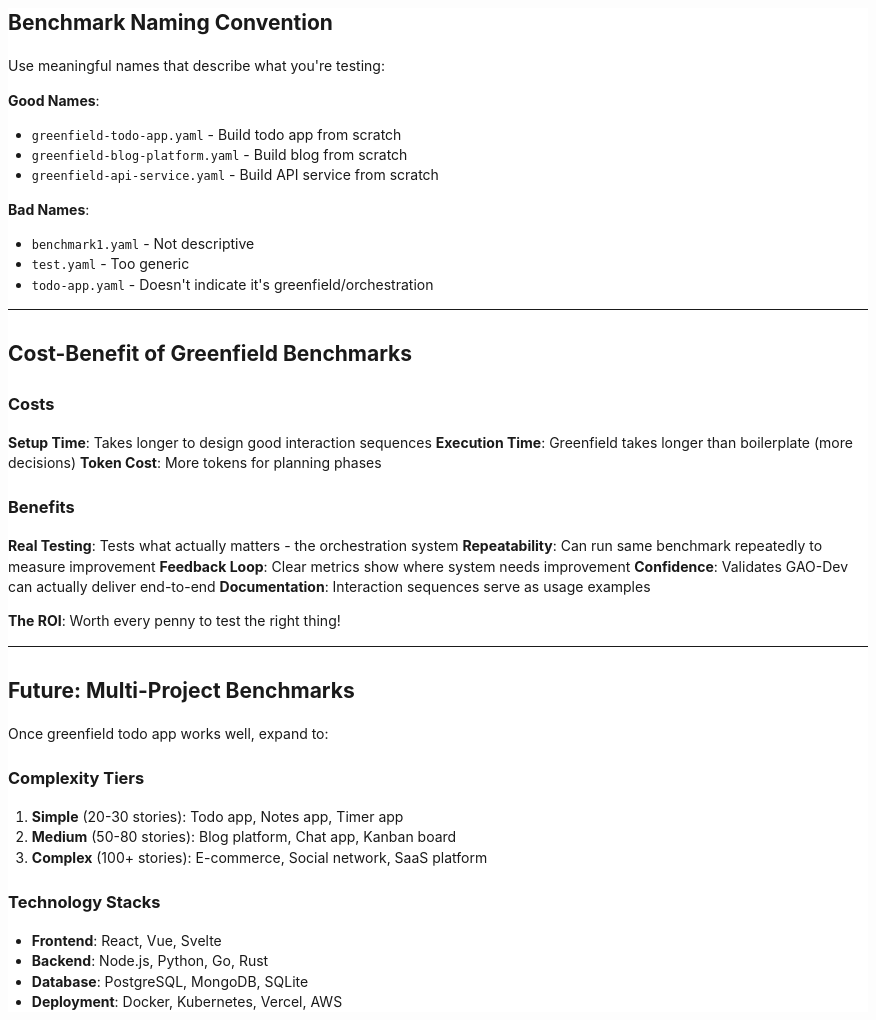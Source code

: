 
## Benchmark Naming Convention

Use meaningful names that describe what you're testing:

**Good Names**:
- `greenfield-todo-app.yaml` - Build todo app from scratch
- `greenfield-blog-platform.yaml` - Build blog from scratch
- `greenfield-api-service.yaml` - Build API service from scratch

**Bad Names**:
- `benchmark1.yaml` - Not descriptive
- `test.yaml` - Too generic
- `todo-app.yaml` - Doesn't indicate it's greenfield/orchestration

---

## Cost-Benefit of Greenfield Benchmarks

### Costs

**Setup Time**: Takes longer to design good interaction sequences
**Execution Time**: Greenfield takes longer than boilerplate (more decisions)
**Token Cost**: More tokens for planning phases

### Benefits

**Real Testing**: Tests what actually matters - the orchestration system
**Repeatability**: Can run same benchmark repeatedly to measure improvement
**Feedback Loop**: Clear metrics show where system needs improvement
**Confidence**: Validates GAO-Dev can actually deliver end-to-end
**Documentation**: Interaction sequences serve as usage examples

**The ROI**: Worth every penny to test the right thing!

---

## Future: Multi-Project Benchmarks

Once greenfield todo app works well, expand to:

### Complexity Tiers

1. **Simple** (20-30 stories): Todo app, Notes app, Timer app
2. **Medium** (50-80 stories): Blog platform, Chat app, Kanban board
3. **Complex** (100+ stories): E-commerce, Social network, SaaS platform

### Technology Stacks

- **Frontend**: React, Vue, Svelte
- **Backend**: Node.js, Python, Go, Rust
- **Database**: PostgreSQL, MongoDB, SQLite
- **Deployment**: Docker, Kubernetes, Vercel, AWS
